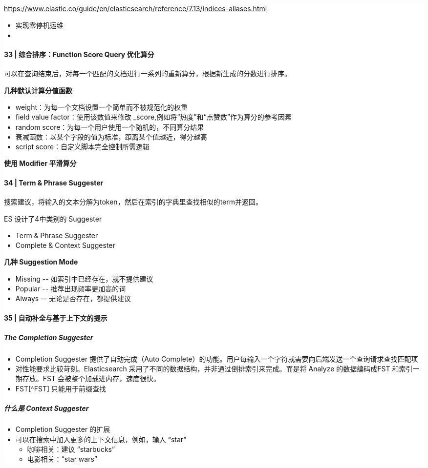 https://www.elastic.co/guide/en/elasticsearch/reference/7.13/indices-aliases.html



- 实现零停机运维
- 





#### 33 | 综合排序：Function Score Query 优化算分

可以在查询结束后，对每一个匹配的文档进行一系列的重新算分，根据新生成的分数进行排序。

**几种默认计算分值函数**

- weight：为每一个文档设置一个简单而不被规范化的权重
- field value factor：使用该数值来修改 _score,例如将“热度”和“点赞数”作为算分的参考因素
- random score：为每一个用户使用一个随机的，不同算分结果
- 衰减函数：以某个字段的值为标准，距离某个值越近，得分越高
- script score：自定义脚本完全控制所需逻辑



**使用 Modifier 平滑算分**





#### 34 | Term & Phrase Suggester

搜索建议，将输入的文本分解为token，然后在索引的字典里查找相似的term并返回。

ES 设计了4中类别的 Suggester

- Term & Phrase Suggester
- Complete & Context Suggester



**几种 Suggestion Mode**

- Missing -- 如索引中已经存在，就不提供建议
- Popular -- 推荐出现频率更加高的词
- Always -- 无论是否存在，都提供建议





#### 35 | 自动补全与基于上下文的提示

##### The Completion Suggester

- Completion Suggester 提供了自动完成（Auto Complete）的功能。用户每输入一个字符就需要向后端发送一个查询请求查找匹配项
- 对性能要求比较苛刻。Elasticsearch 采用了不同的数据结构，并非通过倒排索引来完成。而是将 Analyze 的数据编码成FST 和索引一期存放。FST 会被整个加载进内存，速度很快。
- FST[^FST] 只能用于前缀查找



##### 什么是 Context Suggester

- Completion Suggester 的扩展
- 可以在搜索中加入更多的上下文信息，例如，输入 “star”
  - 咖啡相关：建议 “starbucks”
  - 电影相关：“star wars”


[^Master-eligible node]: 具有主角色（默认）的节点，这使其有资格被选作控制集群的主节点